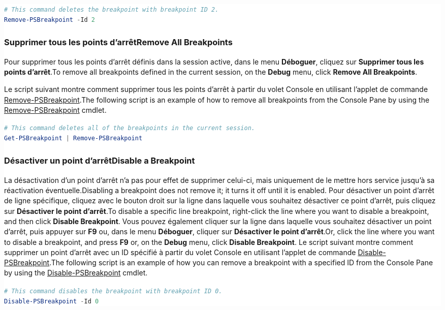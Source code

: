 ``` PowerShell
# This command deletes the breakpoint with breakpoint ID 2.
Remove-PSBreakpoint -Id 2
```

### <a name="remove-all-breakpoints"></a><span data-ttu-id="e625e-139">Supprimer tous les points d’arrêt</span><span class="sxs-lookup"><span data-stu-id="e625e-139">Remove All Breakpoints</span></span>
<span data-ttu-id="e625e-140">Pour supprimer tous les points d’arrêt définis dans la session active, dans le menu **Déboguer**, cliquez sur **Supprimer tous les points d’arrêt**.</span><span class="sxs-lookup"><span data-stu-id="e625e-140">To remove all breakpoints defined in the current session, on the **Debug** menu, click **Remove All Breakpoints**.</span></span>

<span data-ttu-id="e625e-141">Le script suivant montre comment supprimer tous les points d’arrêt à partir du volet Console en utilisant l’applet de commande [Remove-PSBreakpoint](https://technet.microsoft.com/library/4c877a80-0ea0-4790-9281-88c08ef0ddd6).</span><span class="sxs-lookup"><span data-stu-id="e625e-141">The following script is an example of how to remove all breakpoints from the Console Pane by using the [Remove-PSBreakpoint](https://technet.microsoft.com/library/4c877a80-0ea0-4790-9281-88c08ef0ddd6) cmdlet.</span></span>

``` PowerShell
# This command deletes all of the breakpoints in the current session.
Get-PSBreakpoint | Remove-PSBreakpoint
```

### <span data-ttu-id="e625e-142"><a name="bkmk_disable"></a>Désactiver un point d’arrêt</span><span class="sxs-lookup"><span data-stu-id="e625e-142"><a name="bkmk_disable"></a>Disable a Breakpoint</span></span>
<span data-ttu-id="e625e-143">La désactivation d’un point d’arrêt n’a pas pour effet de supprimer celui-ci, mais uniquement de le mettre hors service jusqu’à sa réactivation éventuelle.</span><span class="sxs-lookup"><span data-stu-id="e625e-143">Disabling a breakpoint does not remove it; it turns it off until it is enabled.</span></span>  <span data-ttu-id="e625e-144">Pour désactiver un point d’arrêt de ligne spécifique, cliquez avec le bouton droit sur la ligne dans laquelle vous souhaitez désactiver ce point d’arrêt, puis cliquez sur **Désactiver le point d’arrêt**.</span><span class="sxs-lookup"><span data-stu-id="e625e-144">To disable a specific line breakpoint, right-click the line where you want to disable a breakpoint, and then click **Disable Breakpoint**.</span></span> <span data-ttu-id="e625e-145">Vous pouvez également cliquer sur la ligne dans laquelle vous souhaitez désactiver un point d’arrêt, puis appuyer sur **F9** ou, dans le menu **Déboguer**, cliquer sur **Désactiver le point d’arrêt**.</span><span class="sxs-lookup"><span data-stu-id="e625e-145">Or, click the line where you want to disable a breakpoint, and press **F9** or, on the **Debug** menu, click **Disable Breakpoint**.</span></span> <span data-ttu-id="e625e-146">Le script suivant montre comment supprimer un point d’arrêt avec un ID spécifié à partir du volet Console en utilisant l’applet de commande [Disable-PSBreakpoint](https://technet.microsoft.com/library/d4974e9b-0aaa-4e20-b87f-f599a413e4e8).</span><span class="sxs-lookup"><span data-stu-id="e625e-146">The following script is an example of how you can remove a breakpoint with a specified ID from the Console Pane by using the [Disable-PSBreakpoint](https://technet.microsoft.com/library/d4974e9b-0aaa-4e20-b87f-f599a413e4e8) cmdlet.</span></span>

``` PowerShell
# This command disables the breakpoint with breakpoint ID 0.
Disable-PSBreakpoint -Id 0
```
